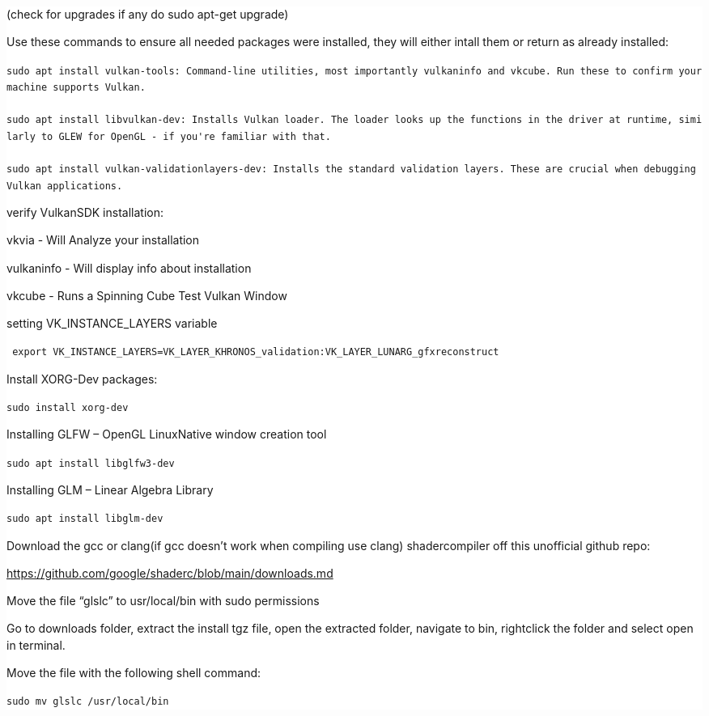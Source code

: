 (check for upgrades if any do sudo apt-get upgrade)

Use these commands to ensure all needed packages were installed, they will either intall them or return as already installed:


```
sudo apt install vulkan-tools: Command-line utilities, most importantly vulkaninfo and vkcube. Run these to confirm your machine supports Vulkan.

sudo apt install libvulkan-dev: Installs Vulkan loader. The loader looks up the functions in the driver at runtime, similarly to GLEW for OpenGL - if you're familiar with that.

sudo apt install vulkan-validationlayers-dev: Installs the standard validation layers. These are crucial when debugging Vulkan applications.
```


verify VulkanSDK installation:


vkvia - Will Analyze your installation

vulkaninfo - Will display info about installation

vkcube - Runs a Spinning Cube Test Vulkan Window



setting VK_INSTANCE_LAYERS variable


` export VK_INSTANCE_LAYERS=VK_LAYER_KHRONOS_validation:VK_LAYER_LUNARG_gfxreconstruct`

Install XORG-Dev packages:

`sudo install xorg-dev`

Installing GLFW – OpenGL LinuxNative window creation tool


`sudo apt install libglfw3-dev`

Installing GLM – Linear Algebra Library


`sudo apt install libglm-dev`


Download the gcc or clang(if gcc doesn’t work when compiling use clang) shadercompiler off this unofficial github repo:

https://github.com/google/shaderc/blob/main/downloads.md


Move the file “glslc” to usr/local/bin with sudo permissions


Go to downloads folder, extract the install tgz file, open the extracted folder, navigate to bin, rightclick the folder and select open in terminal.


Move the file with the following shell command:

`sudo mv glslc /usr/local/bin`
